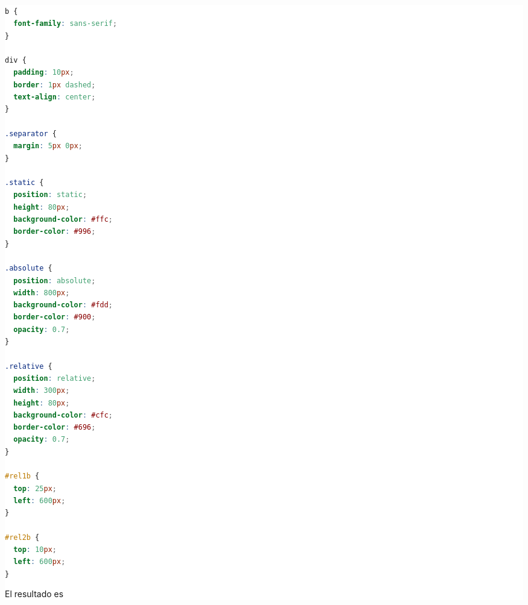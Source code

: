 ~~~ css
b {
  font-family: sans-serif;
}

div {
  padding: 10px;
  border: 1px dashed;
  text-align: center;
}

.separator {
  margin: 5px 0px;
}

.static {
  position: static;
  height: 80px;
  background-color: #ffc;
  border-color: #996;
}

.absolute {
  position: absolute;
  width: 800px;
  background-color: #fdd;
  border-color: #900;
  opacity: 0.7;
}

.relative {
  position: relative;
  width: 300px;
  height: 80px;
  background-color: #cfc;
  border-color: #696;
  opacity: 0.7;
}

#rel1b {
  top: 25px;
  left: 600px;
}

#rel2b {
  top: 10px;
  left: 600px;
}
~~~

El resultado es 
